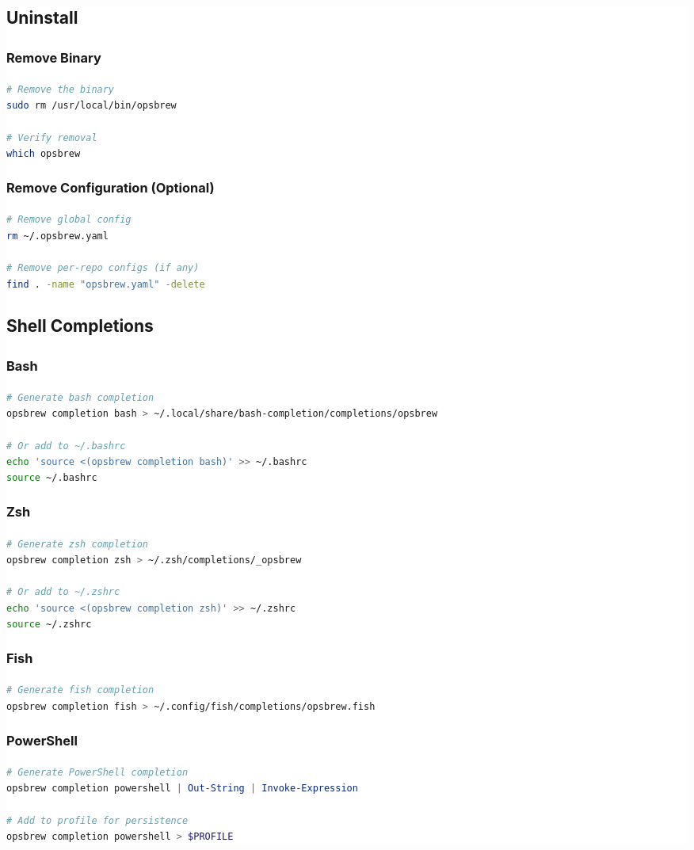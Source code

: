 ## Uninstall

### Remove Binary
```bash
# Remove the binary
sudo rm /usr/local/bin/opsbrew

# Verify removal
which opsbrew
```

### Remove Configuration (Optional)
```bash
# Remove global config
rm ~/.opsbrew.yaml

# Remove per-repo configs (if any)
find . -name "opsbrew.yaml" -delete
```

## Shell Completions

### Bash
```bash
# Generate bash completion
opsbrew completion bash > ~/.local/share/bash-completion/completions/opsbrew

# Or add to ~/.bashrc
echo 'source <(opsbrew completion bash)' >> ~/.bashrc
source ~/.bashrc
```

### Zsh
```bash
# Generate zsh completion
opsbrew completion zsh > ~/.zsh/completions/_opsbrew

# Or add to ~/.zshrc
echo 'source <(opsbrew completion zsh)' >> ~/.zshrc
source ~/.zshrc
```

### Fish
```bash
# Generate fish completion
opsbrew completion fish > ~/.config/fish/completions/opsbrew.fish
```

### PowerShell
```powershell
# Generate PowerShell completion
opsbrew completion powershell | Out-String | Invoke-Expression

# Add to profile for persistence
opsbrew completion powershell > $PROFILE
```
